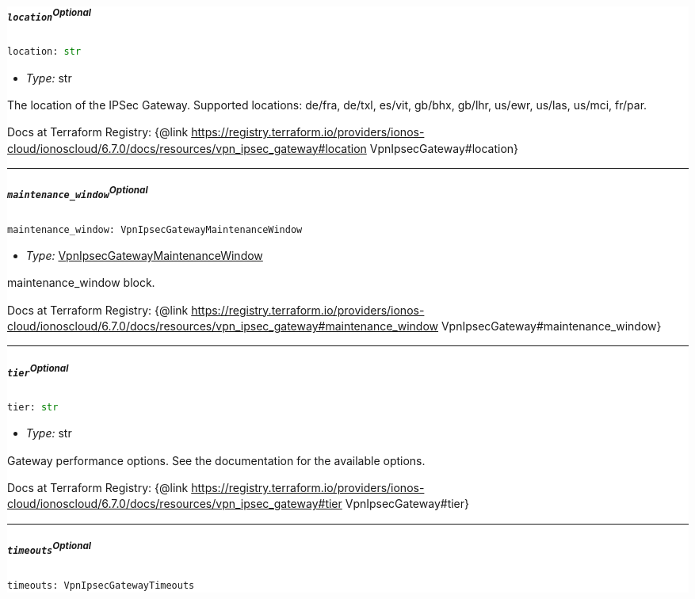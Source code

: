 
##### `location`<sup>Optional</sup> <a name="location" id="@cdktf/provider-ionoscloud.vpnIpsecGateway.VpnIpsecGatewayConfig.property.location"></a>

```python
location: str
```

- *Type:* str

The location of the IPSec Gateway. Supported locations: de/fra, de/txl, es/vit, gb/bhx, gb/lhr, us/ewr, us/las, us/mci, fr/par.

Docs at Terraform Registry: {@link https://registry.terraform.io/providers/ionos-cloud/ionoscloud/6.7.0/docs/resources/vpn_ipsec_gateway#location VpnIpsecGateway#location}

---

##### `maintenance_window`<sup>Optional</sup> <a name="maintenance_window" id="@cdktf/provider-ionoscloud.vpnIpsecGateway.VpnIpsecGatewayConfig.property.maintenanceWindow"></a>

```python
maintenance_window: VpnIpsecGatewayMaintenanceWindow
```

- *Type:* <a href="#@cdktf/provider-ionoscloud.vpnIpsecGateway.VpnIpsecGatewayMaintenanceWindow">VpnIpsecGatewayMaintenanceWindow</a>

maintenance_window block.

Docs at Terraform Registry: {@link https://registry.terraform.io/providers/ionos-cloud/ionoscloud/6.7.0/docs/resources/vpn_ipsec_gateway#maintenance_window VpnIpsecGateway#maintenance_window}

---

##### `tier`<sup>Optional</sup> <a name="tier" id="@cdktf/provider-ionoscloud.vpnIpsecGateway.VpnIpsecGatewayConfig.property.tier"></a>

```python
tier: str
```

- *Type:* str

Gateway performance options. See the documentation for the available options.

Docs at Terraform Registry: {@link https://registry.terraform.io/providers/ionos-cloud/ionoscloud/6.7.0/docs/resources/vpn_ipsec_gateway#tier VpnIpsecGateway#tier}

---

##### `timeouts`<sup>Optional</sup> <a name="timeouts" id="@cdktf/provider-ionoscloud.vpnIpsecGateway.VpnIpsecGatewayConfig.property.timeouts"></a>

```python
timeouts: VpnIpsecGatewayTimeouts
```
